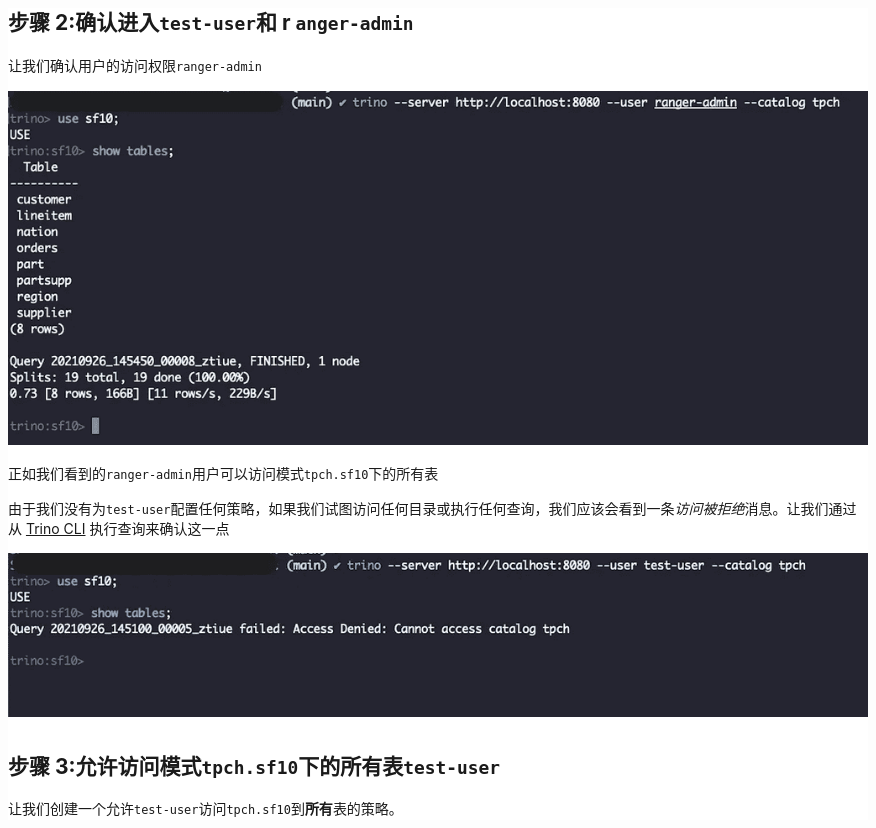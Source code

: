## 步骤 2:确认进入`test-user`和 r `anger-admin`

让我们确认用户的访问权限`ranger-admin`

![](img/3d2b79e26f77a86e20633089efae2fac.png)

正如我们看到的`ranger-admin`用户可以访问模式`tpch.sf10`下的所有表

由于我们没有为`test-user`配置任何策略，如果我们试图访问任何目录或执行任何查询，我们应该会看到一条*访问被拒绝*消息。让我们通过从 [Trino CLI](https://trino.io/docs/current/installation/cli.html) 执行查询来确认这一点

![](img/2ab1686b5ed166ffd6e85a026c6f9edf.png)

## 步骤 3:允许访问模式`tpch.sf10`下的所有表`test-user`

让我们创建一个允许`test-user`访问`tpch.sf10`到**所有**表的策略。
